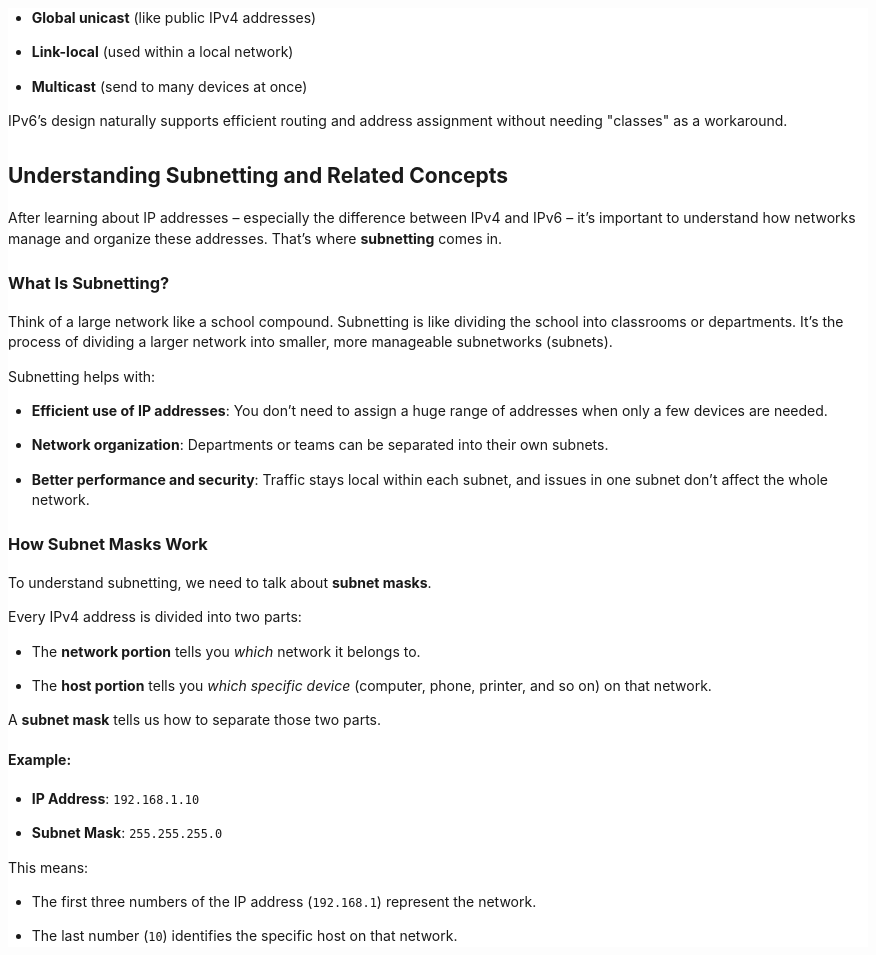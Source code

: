 -   **Global unicast** (like public IPv4 addresses)
    
-   **Link-local** (used within a local network)
    
-   **Multicast** (send to many devices at once)
    

IPv6’s design naturally supports efficient routing and address assignment without needing "classes" as a workaround.

## Understanding Subnetting and Related Concepts

After learning about IP addresses – especially the difference between IPv4 and IPv6 – it’s important to understand how networks manage and organize these addresses. That’s where **subnetting** comes in.

### What Is Subnetting?

Think of a large network like a school compound. Subnetting is like dividing the school into classrooms or departments. It’s the process of dividing a larger network into smaller, more manageable subnetworks (subnets).

Subnetting helps with:

-   **Efficient use of IP addresses**: You don’t need to assign a huge range of addresses when only a few devices are needed.
    
-   **Network organization**: Departments or teams can be separated into their own subnets.
    
-   **Better performance and security**: Traffic stays local within each subnet, and issues in one subnet don’t affect the whole network.
    

### How Subnet Masks Work

To understand subnetting, we need to talk about **subnet masks**.

Every IPv4 address is divided into two parts:

-   The **network portion** tells you _which_ network it belongs to.
    
-   The **host portion** tells you _which specific device_ (computer, phone, printer, and so on) on that network.
    

A **subnet mask** tells us how to separate those two parts.

#### Example:

-   **IP Address**: `192.168.1.10`
    
-   **Subnet Mask**: `255.255.255.0`
    

This means:

-   The first three numbers of the IP address (`192.168.1`) represent the network.
    
-   The last number (`10`) identifies the specific host on that network.
    
